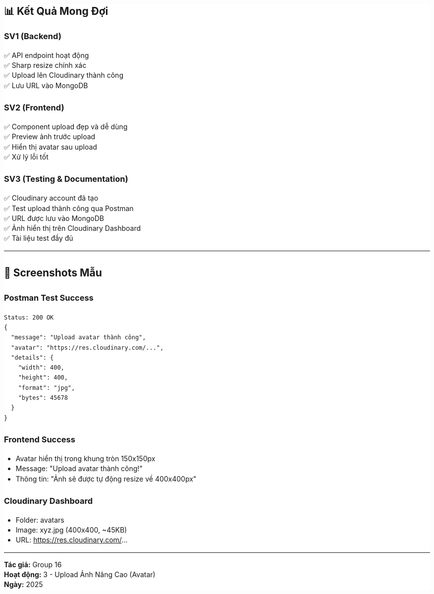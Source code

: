 
## 📊 Kết Quả Mong Đợi

### SV1 (Backend)
✅ API endpoint hoạt động  
✅ Sharp resize chính xác  
✅ Upload lên Cloudinary thành công  
✅ Lưu URL vào MongoDB  

### SV2 (Frontend)
✅ Component upload đẹp và dễ dùng  
✅ Preview ảnh trước upload  
✅ Hiển thị avatar sau upload  
✅ Xử lý lỗi tốt  

### SV3 (Testing & Documentation)
✅ Cloudinary account đã tạo  
✅ Test upload thành công qua Postman  
✅ URL được lưu vào MongoDB  
✅ Ảnh hiển thị trên Cloudinary Dashboard  
✅ Tài liệu test đầy đủ  

---

## 📸 Screenshots Mẫu

### Postman Test Success
```
Status: 200 OK
{
  "message": "Upload avatar thành công",
  "avatar": "https://res.cloudinary.com/...",
  "details": {
    "width": 400,
    "height": 400,
    "format": "jpg",
    "bytes": 45678
  }
}
```

### Frontend Success
- Avatar hiển thị trong khung tròn 150x150px
- Message: "Upload avatar thành công!"
- Thông tin: "Ảnh sẽ được tự động resize về 400x400px"

### Cloudinary Dashboard
- Folder: avatars
- Image: xyz.jpg (400x400, ~45KB)
- URL: https://res.cloudinary.com/...

---

**Tác giả:** Group 16  
**Hoạt động:** 3 - Upload Ảnh Nâng Cao (Avatar)  
**Ngày:** 2025

